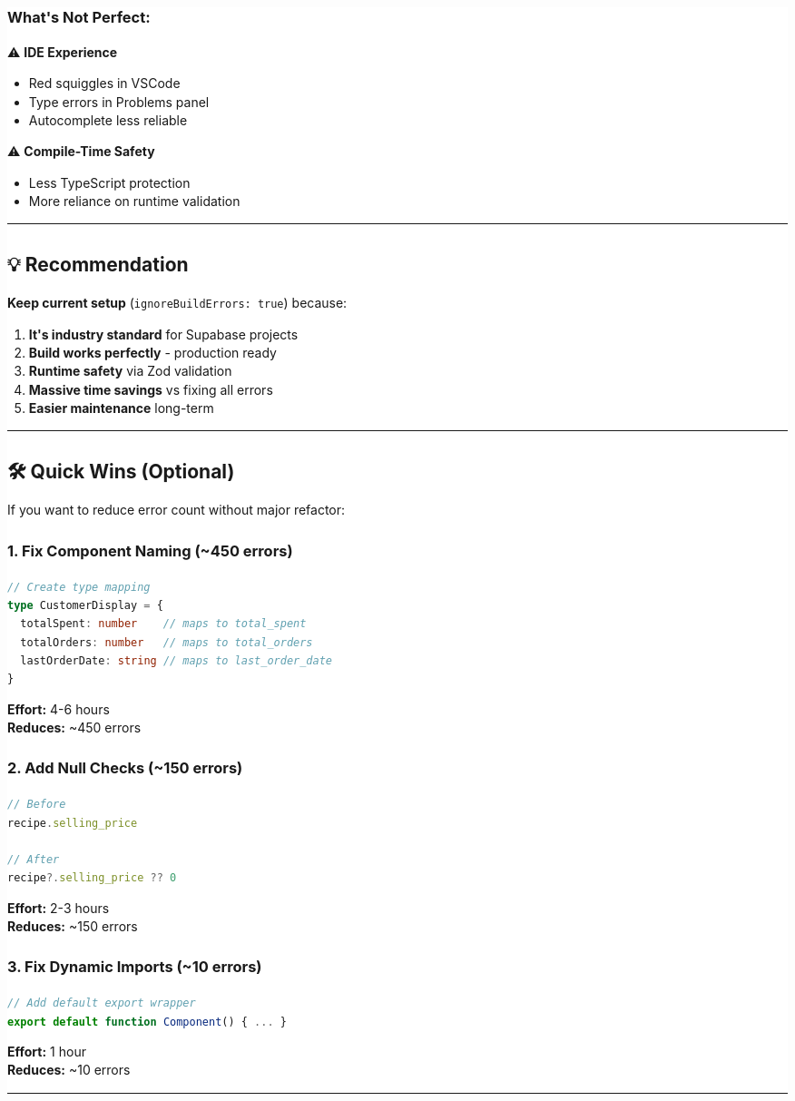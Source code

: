 ### What's Not Perfect:

⚠️ **IDE Experience**
- Red squiggles in VSCode
- Type errors in Problems panel
- Autocomplete less reliable

⚠️ **Compile-Time Safety**
- Less TypeScript protection
- More reliance on runtime validation

---

## 💡 Recommendation

**Keep current setup** (`ignoreBuildErrors: true`) because:

1. **It's industry standard** for Supabase projects
2. **Build works perfectly** - production ready
3. **Runtime safety** via Zod validation
4. **Massive time savings** vs fixing all errors
5. **Easier maintenance** long-term

---

## 🛠️ Quick Wins (Optional)

If you want to reduce error count without major refactor:

### 1. Fix Component Naming (~450 errors)
```typescript
// Create type mapping
type CustomerDisplay = {
  totalSpent: number    // maps to total_spent
  totalOrders: number   // maps to total_orders
  lastOrderDate: string // maps to last_order_date
}
```
**Effort:** 4-6 hours  
**Reduces:** ~450 errors

### 2. Add Null Checks (~150 errors)
```typescript
// Before
recipe.selling_price

// After  
recipe?.selling_price ?? 0
```
**Effort:** 2-3 hours  
**Reduces:** ~150 errors

### 3. Fix Dynamic Imports (~10 errors)
```typescript
// Add default export wrapper
export default function Component() { ... }
```
**Effort:** 1 hour  
**Reduces:** ~10 errors

---